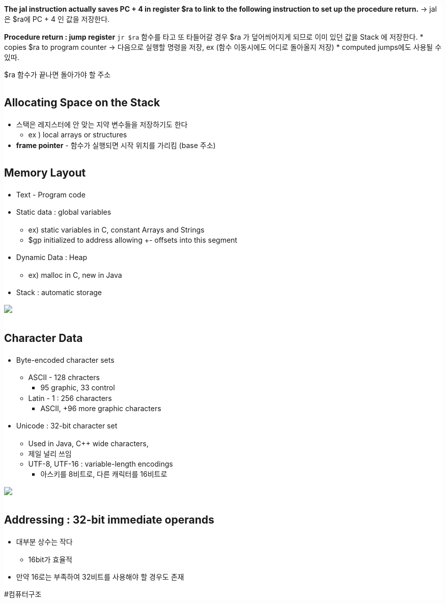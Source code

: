 **The jal instruction actually saves PC + 4 in register $ra to link to the following instruction to set up the procedure return.** 
-> jal은 $ra에 PC + 4 인 값을 저장한다.


**Procedure return : jump register**
`jr $ra`
함수를 타고 또 타들어갈 경우 $ra 가 덮어씌어지게 되므로 이미 있던 값을 Stack 에 저장한다.
	* copies $ra to program counter -> 다음으로 실행할 명령을 저장, ex (함수 이동시에도 어디로 돌아올지 저장)
	* computed jumps에도 사용될 수 있따.

$ra 함수가 끝나면 돌아가야 할 주소

## Allocating Space on the Stack
* 스택은 레지스터에 안 맞는 지약 변수들을 저장하기도 한다
	* ex ) local arrays or structures
* **frame pointer** - 함수가 실행되면 시작 위치를 가리킴 (base 주소)


##  Memory Layout
* Text - Program code
* Static data : global variables
	* ex) static variables in C, constant Arrays and Strings
	* $gp initialized to address allowing +- offsets into this segment

* Dynamic Data : Heap
	* ex) malloc in C, new in Java
* Stack : automatic storage


![](Ch4_ISA/08BF2EC9-5828-4F04-B57A-C2CFDB884924.png)


## Character Data
* Byte-encoded character sets
	* ASCII - 128 chracters
		* 95 graphic, 33 control
	* Latin - 1 : 256 characters
		* ASCII, +96 more graphic characters

* Unicode : 32-bit character set
	* Used in Java, C++ wide characters,
	* 제일 널리 쓰임
	* UTF-8, UTF-16 : variable-length encodings
		*  아스키를 8비트로, 다른 캐릭터를 16비트로

![](Ch4_ISA/EDC88CC2-4EBD-48D3-A480-F9404B5F16A2.png)

## Addressing : 32-bit immediate operands
* 대부분 상수는 작다
	* 16bit가 효율적

* 만약 16로는 부족하여 32비트를 사용해야 할 경우도 존재







#컴퓨터구조